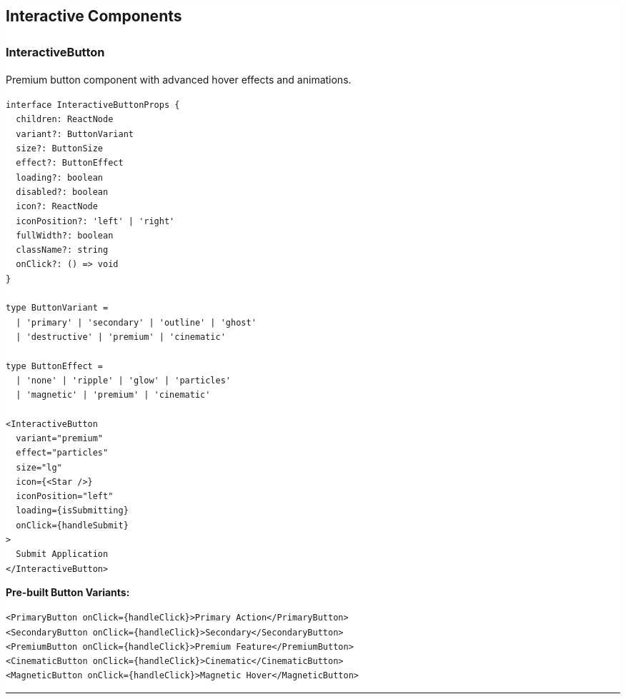 ## Interactive Components

### InteractiveButton

Premium button component with advanced hover effects and animations.

```tsx
interface InteractiveButtonProps {
  children: ReactNode
  variant?: ButtonVariant
  size?: ButtonSize
  effect?: ButtonEffect
  loading?: boolean
  disabled?: boolean
  icon?: ReactNode
  iconPosition?: 'left' | 'right'
  fullWidth?: boolean
  className?: string
  onClick?: () => void
}

type ButtonVariant = 
  | 'primary' | 'secondary' | 'outline' | 'ghost' 
  | 'destructive' | 'premium' | 'cinematic'

type ButtonEffect = 
  | 'none' | 'ripple' | 'glow' | 'particles' 
  | 'magnetic' | 'premium' | 'cinematic'

<InteractiveButton
  variant="premium"
  effect="particles"
  size="lg"
  icon={<Star />}
  iconPosition="left"
  loading={isSubmitting}
  onClick={handleSubmit}
>
  Submit Application
</InteractiveButton>
```

**Pre-built Button Variants:**
```tsx
<PrimaryButton onClick={handleClick}>Primary Action</PrimaryButton>
<SecondaryButton onClick={handleClick}>Secondary</SecondaryButton>
<PremiumButton onClick={handleClick}>Premium Feature</PremiumButton>
<CinematicButton onClick={handleClick}>Cinematic</CinematicButton>
<MagneticButton onClick={handleClick}>Magnetic Hover</MagneticButton>
```

---
